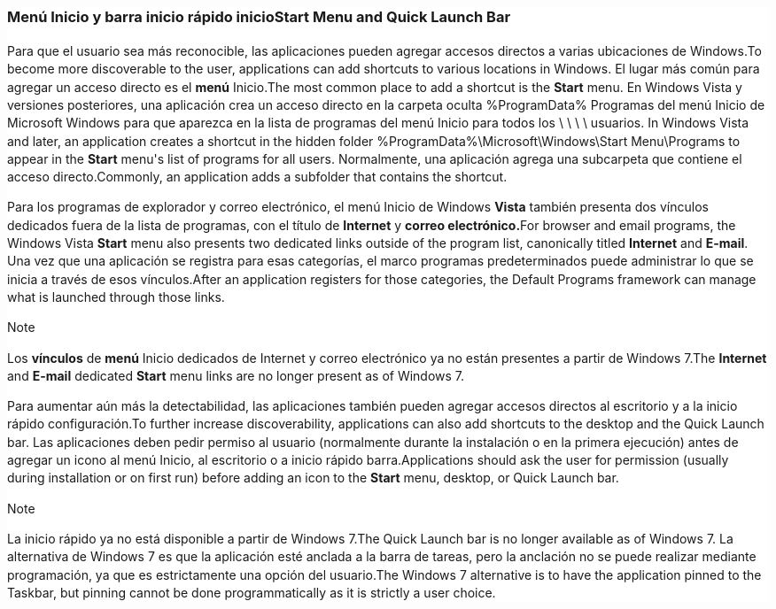 ### <a name="start-menu-and-quick-launch-bar"></a><span data-ttu-id="58ce7-227">Menú Inicio y barra inicio rápido inicio</span><span class="sxs-lookup"><span data-stu-id="58ce7-227">Start Menu and Quick Launch Bar</span></span>

<span data-ttu-id="58ce7-228">Para que el usuario sea más reconocible, las aplicaciones pueden agregar accesos directos a varias ubicaciones de Windows.</span><span class="sxs-lookup"><span data-stu-id="58ce7-228">To become more discoverable to the user, applications can add shortcuts to various locations in Windows.</span></span> <span data-ttu-id="58ce7-229">El lugar más común para agregar un acceso directo es el **menú** Inicio.</span><span class="sxs-lookup"><span data-stu-id="58ce7-229">The most common place to add a shortcut is the **Start** menu.</span></span> <span data-ttu-id="58ce7-230">En Windows Vista y versiones posteriores, una aplicación crea un acceso directo en la carpeta oculta %ProgramData% Programas del menú Inicio de Microsoft Windows para que aparezca en la lista de programas del menú Inicio para todos los \\ \\ \\ \\ usuarios. </span><span class="sxs-lookup"><span data-stu-id="58ce7-230">In Windows Vista and later, an application creates a shortcut in the hidden folder %ProgramData%\\Microsoft\\Windows\\Start Menu\\Programs to appear in the **Start** menu's list of programs for all users.</span></span> <span data-ttu-id="58ce7-231">Normalmente, una aplicación agrega una subcarpeta que contiene el acceso directo.</span><span class="sxs-lookup"><span data-stu-id="58ce7-231">Commonly, an application adds a subfolder that contains the shortcut.</span></span>

<span data-ttu-id="58ce7-232">Para los programas de explorador y correo electrónico, el menú Inicio de Windows **Vista** también presenta dos vínculos dedicados fuera de la lista de programas, con el título de **Internet** y **correo electrónico.**</span><span class="sxs-lookup"><span data-stu-id="58ce7-232">For browser and email programs, the Windows Vista **Start** menu also presents two dedicated links outside of the program list, canonically titled **Internet** and **E-mail**.</span></span> <span data-ttu-id="58ce7-233">Una vez que una aplicación se registra para esas categorías, el marco programas predeterminados puede administrar lo que se inicia a través de esos vínculos.</span><span class="sxs-lookup"><span data-stu-id="58ce7-233">After an application registers for those categories, the Default Programs framework can manage what is launched through those links.</span></span>

> [!Note]  
> <span data-ttu-id="58ce7-234">Los **vínculos** de  **menú** Inicio dedicados de Internet y correo electrónico ya no están presentes a partir de Windows 7.</span><span class="sxs-lookup"><span data-stu-id="58ce7-234">The **Internet** and **E-mail** dedicated **Start** menu links are no longer present as of Windows 7.</span></span>

 

<span data-ttu-id="58ce7-235">Para aumentar aún más la detectabilidad, las aplicaciones también pueden agregar accesos directos al escritorio y a la inicio rápido configuración.</span><span class="sxs-lookup"><span data-stu-id="58ce7-235">To further increase discoverability, applications can also add shortcuts to the desktop and the Quick Launch bar.</span></span> <span data-ttu-id="58ce7-236">Las aplicaciones deben pedir permiso al usuario (normalmente durante la instalación  o en la primera ejecución) antes de agregar un icono al menú Inicio, al escritorio o a inicio rápido barra.</span><span class="sxs-lookup"><span data-stu-id="58ce7-236">Applications should ask the user for permission (usually during installation or on first run) before adding an icon to the **Start** menu, desktop, or Quick Launch bar.</span></span>

> [!Note]  
> <span data-ttu-id="58ce7-237">La inicio rápido ya no está disponible a partir de Windows 7.</span><span class="sxs-lookup"><span data-stu-id="58ce7-237">The Quick Launch bar is no longer available as of Windows 7.</span></span> <span data-ttu-id="58ce7-238">La alternativa de Windows 7 es que la aplicación esté anclada a la barra de tareas, pero la anclación no se puede realizar mediante programación, ya que es estrictamente una opción del usuario.</span><span class="sxs-lookup"><span data-stu-id="58ce7-238">The Windows 7 alternative is to have the application pinned to the Taskbar, but pinning cannot be done programmatically as it is strictly a user choice.</span></span>
